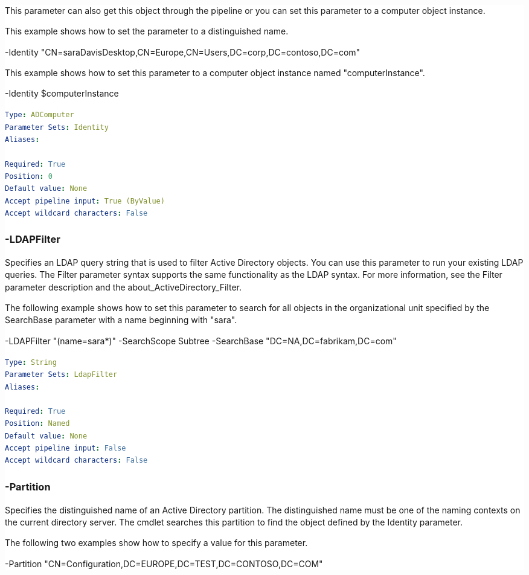 This parameter can also get this object through the pipeline or you can set this parameter to a computer object instance.

This example shows how to set the parameter to a distinguished name.

-Identity  "CN=saraDavisDesktop,CN=Europe,CN=Users,DC=corp,DC=contoso,DC=com"

This example shows how to set this parameter to a computer object instance named "computerInstance".

-Identity   $computerInstance

```yaml
Type: ADComputer
Parameter Sets: Identity
Aliases: 

Required: True
Position: 0
Default value: None
Accept pipeline input: True (ByValue)
Accept wildcard characters: False
```

### -LDAPFilter
Specifies an LDAP query string that is used to filter Active Directory objects.
You can use this parameter to run your existing LDAP queries.
The Filter parameter syntax supports the same functionality as the LDAP syntax.
For more information, see the Filter parameter description and the about_ActiveDirectory_Filter.

The following example shows how to set this parameter to search for all objects in the organizational unit specified by the SearchBase parameter with a name beginning with "sara".

-LDAPFilter "(name=sara*)"  -SearchScope Subtree -SearchBase "DC=NA,DC=fabrikam,DC=com"

```yaml
Type: String
Parameter Sets: LdapFilter
Aliases: 

Required: True
Position: Named
Default value: None
Accept pipeline input: False
Accept wildcard characters: False
```

### -Partition
Specifies the distinguished name of an Active Directory partition.
The distinguished name must be one of the naming contexts on the current directory server.
The cmdlet searches this partition to find the object defined by the Identity parameter.

The following two examples show how to specify a value for this parameter.

-Partition "CN=Configuration,DC=EUROPE,DC=TEST,DC=CONTOSO,DC=COM"

